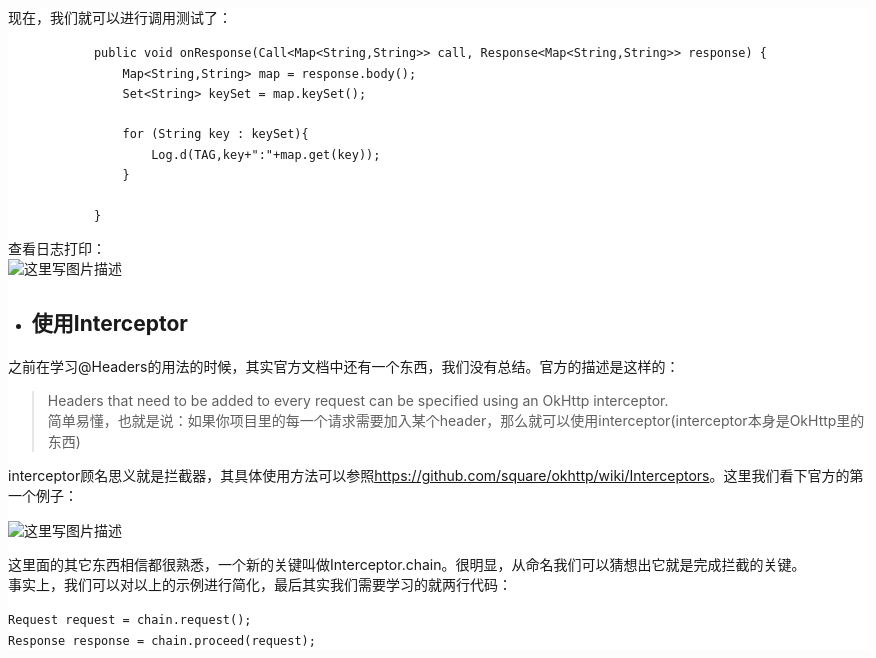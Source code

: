 <p>现在，我们就可以进行调用测试了：</p>



<pre class="prettyprint"><code class=" hljs lasso">            <span class="hljs-keyword">public</span> <span class="hljs-literal">void</span> onResponse(Call<span class="hljs-subst">&lt;</span><span class="hljs-built_in">Map</span><span class="hljs-subst">&lt;</span><span class="hljs-built_in">String</span>,<span class="hljs-built_in">String</span><span class="hljs-subst">&gt;&gt;</span> call, Response<span class="hljs-subst">&lt;</span><span class="hljs-built_in">Map</span><span class="hljs-subst">&lt;</span><span class="hljs-built_in">String</span>,<span class="hljs-built_in">String</span><span class="hljs-subst">&gt;&gt;</span> response) {
                <span class="hljs-built_in">Map</span><span class="hljs-subst">&lt;</span><span class="hljs-built_in">String</span>,<span class="hljs-built_in">String</span><span class="hljs-subst">&gt;</span> <span class="hljs-built_in">map</span> <span class="hljs-subst">=</span> response<span class="hljs-built_in">.</span>body();
                <span class="hljs-built_in">Set</span><span class="hljs-subst">&lt;</span><span class="hljs-built_in">String</span><span class="hljs-subst">&gt;</span> keySet <span class="hljs-subst">=</span> <span class="hljs-built_in">map</span><span class="hljs-built_in">.</span>keySet();

                for (<span class="hljs-built_in">String</span> key : keySet){
                    <span class="hljs-keyword">Log</span><span class="hljs-built_in">.</span>d(<span class="hljs-built_in">TAG</span>,key<span class="hljs-subst">+</span><span class="hljs-string">":"</span><span class="hljs-subst">+</span><span class="hljs-built_in">map</span><span class="hljs-built_in">.</span>get(key));
                }

            }</code></pre>

<p>查看日志打印： <br>
<img src="http://img.blog.csdn.net/20160829220127153" alt="这里写图片描述" title=""></p>

<ul>
<li><h2 id="使用interceptor">使用Interceptor</h2></li>
</ul>

<p>之前在学习@Headers的用法的时候，其实官方文档中还有一个东西，我们没有总结。官方的描述是这样的：</p>

<blockquote>
  <p>Headers that need to be added to every request can be specified using an OkHttp interceptor. <br>
  简单易懂，也就是说：如果你项目里的每一个请求需要加入某个header，那么就可以使用interceptor(interceptor本身是OkHttp里的东西)</p>
</blockquote>

<p>interceptor顾名思义就是拦截器，其具体使用方法可以参照<a href="https://github.com/square/okhttp/wiki/Interceptors">https://github.com/square/okhttp/wiki/Interceptors</a>。这里我们看下官方的第一个例子：</p>

<p><img src="http://img.blog.csdn.net/20160830093145337" alt="这里写图片描述" title=""></p>

<p>这里面的其它东西相信都很熟悉，一个新的关键叫做Interceptor.chain。很明显，从命名我们可以猜想出它就是完成拦截的关键。 <br>
事实上，我们可以对以上的示例进行简化，最后其实我们需要学习的就两行代码：</p>



<pre class="prettyprint"><code class=" hljs vbscript"><span class="hljs-built_in">Request</span> <span class="hljs-built_in">request</span> = chain.<span class="hljs-built_in">request</span>();
<span class="hljs-built_in">Response</span> <span class="hljs-built_in">response</span> = chain.proceed(<span class="hljs-built_in">request</span>);</code></pre>
